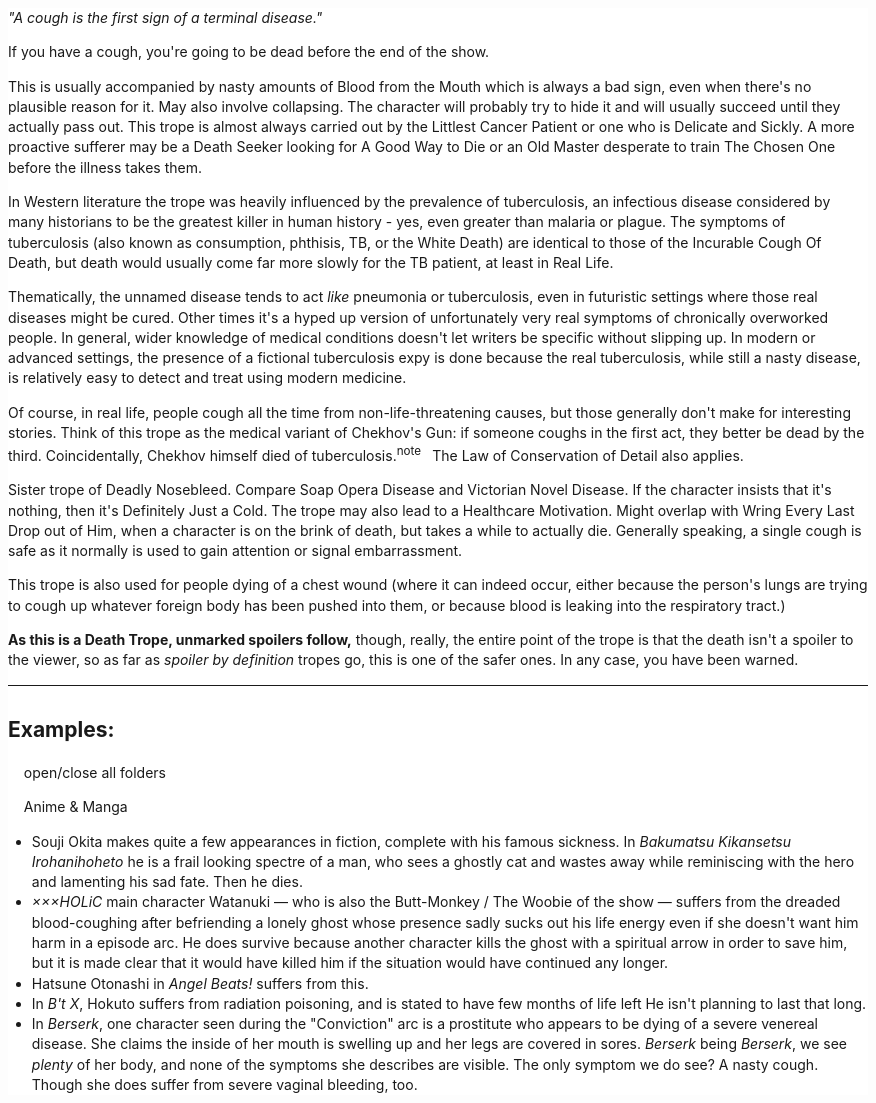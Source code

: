 _"A cough is the first sign of a terminal disease."_

If you have a cough, you're going to be dead before the end of the show.

This is usually accompanied by nasty amounts of Blood from the Mouth which is always a bad sign, even when there's no plausible reason for it. May also involve collapsing. The character will probably try to hide it and will usually succeed until they actually pass out. This trope is almost always carried out by the Littlest Cancer Patient or one who is Delicate and Sickly. A more proactive sufferer may be a Death Seeker looking for A Good Way to Die or an Old Master desperate to train The Chosen One before the illness takes them.

In Western literature the trope was heavily influenced by the prevalence of tuberculosis, an infectious disease considered by many historians to be the greatest killer in human history - yes, even greater than malaria or plague. The symptoms of tuberculosis (also known as consumption, phthisis, TB, or the White Death) are identical to those of the Incurable Cough Of Death, but death would usually come far more slowly for the TB patient, at least in Real Life.

Thematically, the unnamed disease tends to act _like_ pneumonia or tuberculosis, even in futuristic settings where those real diseases might be cured. Other times it's a hyped up version of unfortunately very real symptoms of chronically overworked people. In general, wider knowledge of medical conditions doesn't let writers be specific without slipping up. In modern or advanced settings, the presence of a fictional tuberculosis expy is done because the real tuberculosis, while still a nasty disease, is relatively easy to detect and treat using modern medicine.

Of course, in real life, people cough all the time from non-life-threatening causes, but those generally don't make for interesting stories. Think of this trope as the medical variant of Chekhov's Gun: if someone coughs in the first act, they better be dead by the third. Coincidentally, Chekhov himself died of tuberculosis.<sup>note&nbsp;</sup>  The Law of Conservation of Detail also applies.

Sister trope of Deadly Nosebleed. Compare Soap Opera Disease and Victorian Novel Disease. If the character insists that it's nothing, then it's Definitely Just a Cold. The trope may also lead to a Healthcare Motivation. Might overlap with Wring Every Last Drop out of Him, when a character is on the brink of death, but takes a while to actually die. Generally speaking, a single cough is safe as it normally is used to gain attention or signal embarrassment.

This trope is also used for people dying of a chest wound (where it can indeed occur, either because the person's lungs are trying to cough up whatever foreign body has been pushed into them, or because blood is leaking into the respiratory tract.)

**As this is a Death Trope, unmarked spoilers follow,** though, really, the entire point of the trope is that the death isn't a spoiler to the viewer, so as far as _spoiler by definition_ tropes go, this is one of the safer ones. In any case, you have been warned.

___

## Examples:

    open/close all folders 

    Anime & Manga 

-   Souji Okita makes quite a few appearances in fiction, complete with his famous sickness. In _Bakumatsu Kikansetsu Irohanihoheto_ he is a frail looking spectre of a man, who sees a ghostly cat and wastes away while reminiscing with the hero and lamenting his sad fate. Then he dies.
-   _×××HOLiC_ main character Watanuki — who is also the Butt-Monkey / The Woobie of the show — suffers from the dreaded blood-coughing after befriending a lonely ghost whose presence sadly sucks out his life energy even if she doesn't want him harm in a episode arc. He does survive because another character kills the ghost with a spiritual arrow in order to save him, but it is made clear that it would have killed him if the situation would have continued any longer.
-   Hatsune Otonashi in _Angel Beats!_ suffers from this.
-   In _B't X_, Hokuto suffers from radiation poisoning, and is stated to have few months of life left He isn't planning to last that long.
-   In _Berserk_, one character seen during the "Conviction" arc is a prostitute who appears to be dying of a severe venereal disease. She claims the inside of her mouth is swelling up and her legs are covered in sores. _Berserk_ being _Berserk_, we see _plenty_ of her body, and none of the symptoms she describes are visible. The only symptom we do see? A nasty cough. Though she does suffer from severe vaginal bleeding, too.